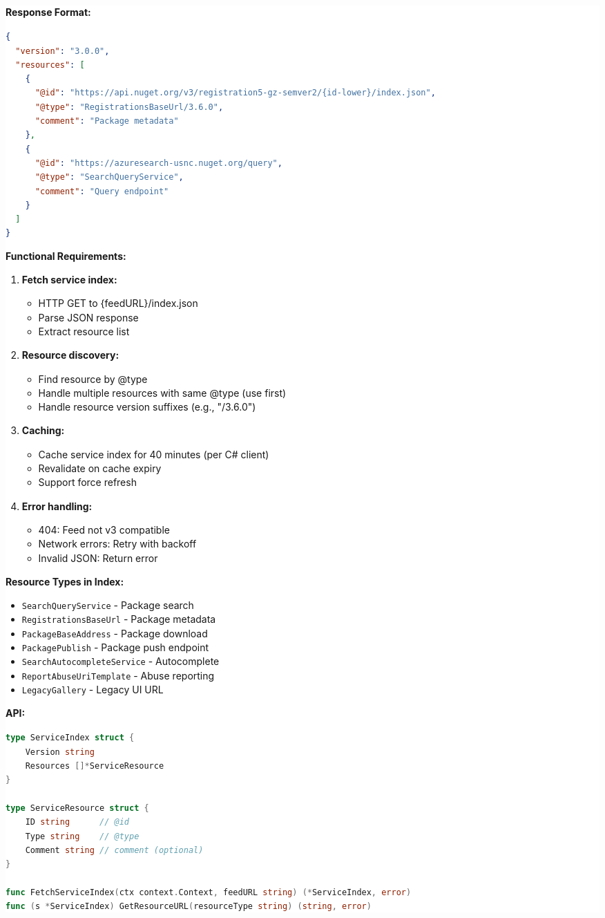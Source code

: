 **Response Format:**
```json
{
  "version": "3.0.0",
  "resources": [
    {
      "@id": "https://api.nuget.org/v3/registration5-gz-semver2/{id-lower}/index.json",
      "@type": "RegistrationsBaseUrl/3.6.0",
      "comment": "Package metadata"
    },
    {
      "@id": "https://azuresearch-usnc.nuget.org/query",
      "@type": "SearchQueryService",
      "comment": "Query endpoint"
    }
  ]
}
```

**Functional Requirements:**

1. **Fetch service index:**
   - HTTP GET to {feedURL}/index.json
   - Parse JSON response
   - Extract resource list

2. **Resource discovery:**
   - Find resource by @type
   - Handle multiple resources with same @type (use first)
   - Handle resource version suffixes (e.g., "/3.6.0")

3. **Caching:**
   - Cache service index for 40 minutes (per C# client)
   - Revalidate on cache expiry
   - Support force refresh

4. **Error handling:**
   - 404: Feed not v3 compatible
   - Network errors: Retry with backoff
   - Invalid JSON: Return error

**Resource Types in Index:**
- `SearchQueryService` - Package search
- `RegistrationsBaseUrl` - Package metadata
- `PackageBaseAddress` - Package download
- `PackagePublish` - Package push endpoint
- `SearchAutocompleteService` - Autocomplete
- `ReportAbuseUriTemplate` - Abuse reporting
- `LegacyGallery` - Legacy UI URL

**API:**
```go
type ServiceIndex struct {
    Version string
    Resources []*ServiceResource
}

type ServiceResource struct {
    ID string      // @id
    Type string    // @type
    Comment string // comment (optional)
}

func FetchServiceIndex(ctx context.Context, feedURL string) (*ServiceIndex, error)
func (s *ServiceIndex) GetResourceURL(resourceType string) (string, error)
```
